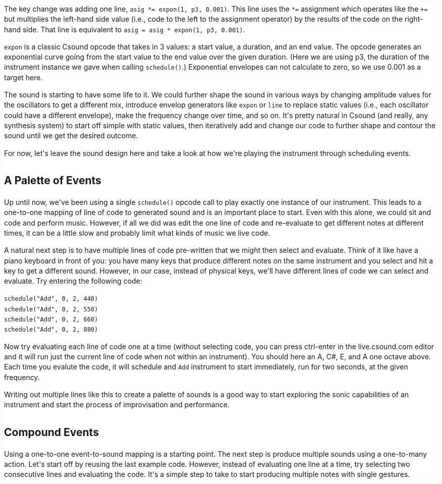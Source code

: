 The key change was adding one line, `asig *= expon(1, p3, 0.001)`.  This line uses the `*=` assignment which operates like the `+=` but multiplies the left-hand side value (i.e., code to the left to the assignment operator) by the results of the code on the right-hand side. That line is equivalent to `asig = asig * expon(1, p3, 0.001)`.  

`expon` is a classic Csound opcode that takes in 3 values: a start value, a duration, and an end value. The opcode generates an exponential curve going from the start value to the end value over the given duration. (Here we are using p3, the duration of the instrument instance we gave when calling `schedule()`.)  Exponential envelopes can not calculate to zero, so we use 0.001 as a target here. 

The sound is starting to have some life to it.  We could further shape the sound in various ways by changing amplitude values for the oscillators to get a different mix, introduce envelop generators like `expon` or `line` to replace static values (i.e., each oscillator could have a different envelope), make the frequency change over time, and so on.  It's pretty natural in Csound (and really, any synthesis system) to start off simple with static values, then iteratively add and change our code to further shape and contour the sound until we get the desired outcome. 

For now, let's leave the sound design here and take a look at how we're playing the instrument through scheduling events.  


## A Palette of Events

Up until now, we've been using a single `schedule()` opcode call to play exactly one instance of our instrument.  This leads to a one-to-one mapping of line of code to generated sound and is an important place to start. Even with this alone, we could sit and code and perform music.  However, if all we did was edit the one line of code and re-evaluate to get different notes at different times, it can be a little slow and probably limit what kinds of music we live code.  

A natural next step is to have multiple lines of code pre-written that we might then select and evaluate.  Think of it like have a piano keyboard in front of you: you have many keys that produce different notes on the same instrument and you select and hit a key to get a different sound. However, in our case, instead of physical keys, we'll have different lines of code we can select and evaluate. Try entering the following code:

```csound
schedule("Add", 0, 2, 440) 
schedule("Add", 0, 2, 550)
schedule("Add", 0, 2, 660)
schedule("Add", 0, 2, 880)
```

Now try evaluating each line of code one at a time (without selecting code, you can press ctrl-enter in the live.csound.com editor and it will run just the current line of code when not within an instrument). You should here an A, C#, E, and A one octave above. Each time you evalute the code, it will schedule and `Add` instrument to start immediately, run for two seconds, at the given frequency.  

Writing out multiple lines like this to create a palette of sounds is a good way to start exploring the sonic capabilities of an instrument and start the process of improvisation and performance.  


## Compound Events

Using a one-to-one event-to-sound mapping is a starting point. The next step is produce multiple sounds using a one-to-many action.  Let's start off by reusing the last example code. However, instead of evaluating one line at a time, try selecting two consecutive lines and evaluating the code. It's a simple step to take to start producing multiple notes with single gestures.
